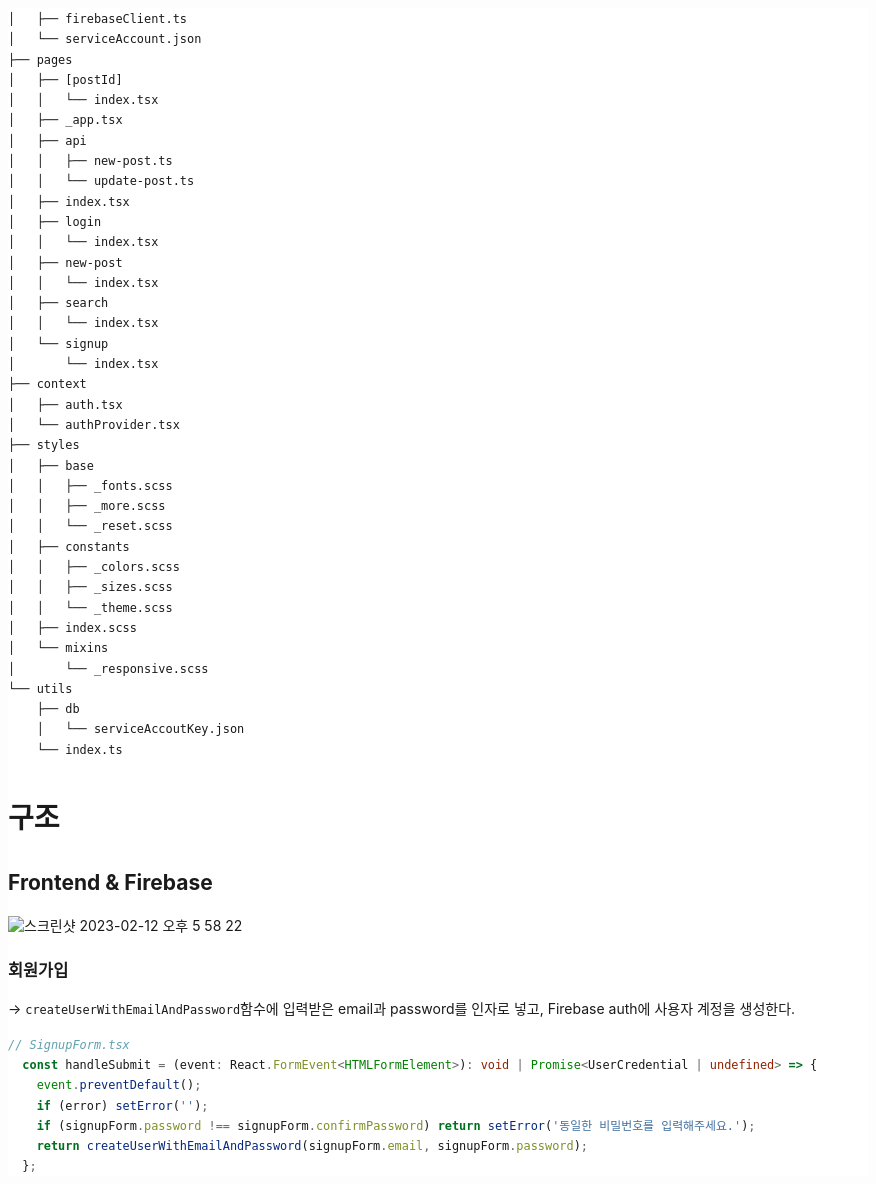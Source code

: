 ```
│   ├── firebaseClient.ts
│   └── serviceAccount.json
├── pages
│   ├── [postId]
│   │   └── index.tsx
│   ├── _app.tsx
│   ├── api
│   │   ├── new-post.ts
│   │   └── update-post.ts
│   ├── index.tsx
│   ├── login
│   │   └── index.tsx
│   ├── new-post
│   │   └── index.tsx
│   ├── search
│   │   └── index.tsx
│   └── signup
│       └── index.tsx
├── context
│   ├── auth.tsx
│   └── authProvider.tsx
├── styles
│   ├── base
│   │   ├── _fonts.scss
│   │   ├── _more.scss
│   │   └── _reset.scss
│   ├── constants
│   │   ├── _colors.scss
│   │   ├── _sizes.scss
│   │   └── _theme.scss
│   ├── index.scss
│   └── mixins
│       └── _responsive.scss
└── utils
    ├── db
    │   └── serviceAccoutKey.json
    └── index.ts

```


# 구조

## Frontend & Firebase
<img width="729" alt="스크린샷 2023-02-12 오후 5 58 22" src="https://user-images.githubusercontent.com/92660097/218301909-d0eabbbb-6d3b-4dbb-b526-0d1d99ff0817.png">



### 회원가입 
→ `createUserWithEmailAndPassword`함수에 입력받은 email과 password를 인자로 넣고, Firebase auth에 사용자 계정을 생성한다.
```ts
// SignupForm.tsx
  const handleSubmit = (event: React.FormEvent<HTMLFormElement>): void | Promise<UserCredential | undefined> => {
    event.preventDefault();
    if (error) setError('');
    if (signupForm.password !== signupForm.confirmPassword) return setError('동일한 비밀번호를 입력해주세요.');
    return createUserWithEmailAndPassword(signupForm.email, signupForm.password);
  };
```
